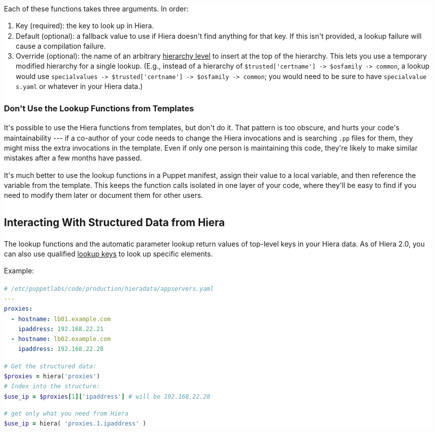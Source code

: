 Each of these functions takes three arguments. In order:

1. Key (required): the key to look up in Hiera.
2. Default (optional): a fallback value to use if Hiera doesn't find anything for that key. If this isn't provided, a lookup failure will cause a compilation failure.
3. Override (optional): the name of an arbitrary [hierarchy level][hierarchy] to insert at the top of the hierarchy. This lets you use a temporary modified hierarchy for a single lookup. (E.g., instead of a hierarchy of `$trusted['certname'] -> $osfamily -> common`, a lookup would use `specialvalues -> $trusted['certname'] -> $osfamily -> common`; you would need to be sure to have `specialvalues.yaml` or whatever in your Hiera data.)


### Don't Use the Lookup Functions from Templates

It's possible to use the Hiera functions from templates, but don't do it. That pattern is too obscure, and hurts your code's maintainability --- if a co-author of your code needs to change the Hiera invocations and is searching `.pp` files for them, they might miss the extra invocations in the template. Even if only one person is maintaining this code, they're likely to make similar mistakes after a few months have passed.

It's much better to use the lookup functions in a Puppet manifest, assign their value to a local variable, and then reference the variable from the template. This keeps the function calls isolated in one layer of your code, where they'll be easy to find if you need to modify them later or document them for other users.


Interacting With Structured Data from Hiera
-----

The lookup functions and the automatic parameter lookup return values of top-level keys in your Hiera data. As of Hiera 2.0, you can also use qualified [lookup keys][lookup_keys] to look up specific elements.


Example:

~~~ yaml
# /etc/puppetlabs/code/production/hieradata/appservers.yaml
---
proxies:
  - hostname: lb01.example.com
    ipaddress: 192.168.22.21
  - hostname: lb02.example.com
    ipaddress: 192.168.22.28
~~~



~~~ ruby
# Get the structured data:
$proxies = hiera('proxies')
# Index into the structure:
$use_ip = $proxies[1]['ipaddress'] # will be 192.168.22.28
~~~

~~~ ruby
# get only what you need from Hiera
$use_ip = hiera( 'proxies.1.ipaddress' )
~~~


[hiera_config]: /puppet/latest/reference/configuration.html#hieraconfig
[codedir]: /puppet/latest/reference/configuration.html#codedir
[datadir]: ./configuring.html#datadir
[hiera_yaml]: ./configuring.html
[variable_tokens]: ./variables.html
[hierarchy]: ./hierarchy.html
[data_sources]: data_sources.html
[custom_facts]: /facter/latest/custom_facts.html
[facts]: /puppet/latest/reference/lang_facts_and_builtin_vars.html
[classic_facts]: /puppet/latest/reference/lang_facts_and_builtin_vars.html#classic-factname-facts
[facts_hash]: /puppet/latest/reference/lang_facts_and_builtin_vars.html#the-factsfactname-hash
[trusted_facts]: /puppet/latest/reference/lang_facts_and_builtin_vars.html#trusted-facts
[server_facts]: /puppet/latest/reference/lang_facts_and_builtin_vars.html#serverfacts-variable
[absolute_scope]: /puppet/latest/reference/lang_variables.html#accessing-out-of-scope-variables
[classes]: /puppet/latest/reference/lang_classes.html
[parameters]: /puppet/latest/reference/lang_classes.html#class-parameters-and-variables
[class_declare]: /puppet/latest/reference/lang_classes.html#declaring-classes
[class_definition]: /puppet/latest/reference/lang_classes.html#defining-classes
[resource_like]: /puppet/latest/reference/lang_classes.html#using-resource-like-declarations
[enc_assign]: /puppet/latest/reference/lang_classes.html#assigning-classes-from-an-enc
[priority]: ./lookup_types.html#priority-default
[array_lookup]: ./lookup_types.html#array-merge
[hash_lookup]: ./lookup_types.html#hash-merge
[template_functions]: /guides/templating.html#using-functions-within-templates
[enc]: /guides/external_nodes.html
[site_manifest]: /puppet/latest/reference/dirs_manifest.html
[node_definition]: /puppet/latest/reference/lang_node_definitions.html
[config_deep_merge]: ./lookup_types.html#deep-merging-in-hiera
[lookup_keys]: ./lookup_types.html#lookup-keys
[module_name]: /puppet/latest/reference/lang_variables.html#parser-set-variables